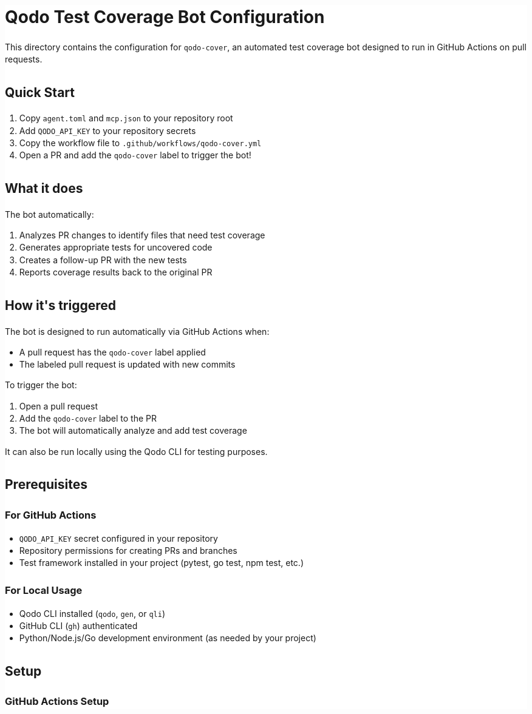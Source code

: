 # Qodo Test Coverage Bot Configuration

This directory contains the configuration for `qodo-cover`, an automated test coverage bot designed to run in GitHub Actions on pull requests.

## Quick Start

1. Copy `agent.toml` and `mcp.json` to your repository root
2. Add `QODO_API_KEY` to your repository secrets
3. Copy the workflow file to `.github/workflows/qodo-cover.yml`
4. Open a PR and add the `qodo-cover` label to trigger the bot!

## What it does

The bot automatically:
1. Analyzes PR changes to identify files that need test coverage
2. Generates appropriate tests for uncovered code  
3. Creates a follow-up PR with the new tests
4. Reports coverage results back to the original PR

## How it's triggered

The bot is designed to run automatically via GitHub Actions when:
- A pull request has the `qodo-cover` label applied
- The labeled pull request is updated with new commits

To trigger the bot:
1. Open a pull request
2. Add the `qodo-cover` label to the PR
3. The bot will automatically analyze and add test coverage

It can also be run locally using the Qodo CLI for testing purposes.

## Prerequisites

### For GitHub Actions
- `QODO_API_KEY` secret configured in your repository
- Repository permissions for creating PRs and branches
- Test framework installed in your project (pytest, go test, npm test, etc.)

### For Local Usage
- Qodo CLI installed (`qodo`, `gen`, or `qli`)
- GitHub CLI (`gh`) authenticated
- Python/Node.js/Go development environment (as needed by your project)

## Setup

### GitHub Actions Setup
